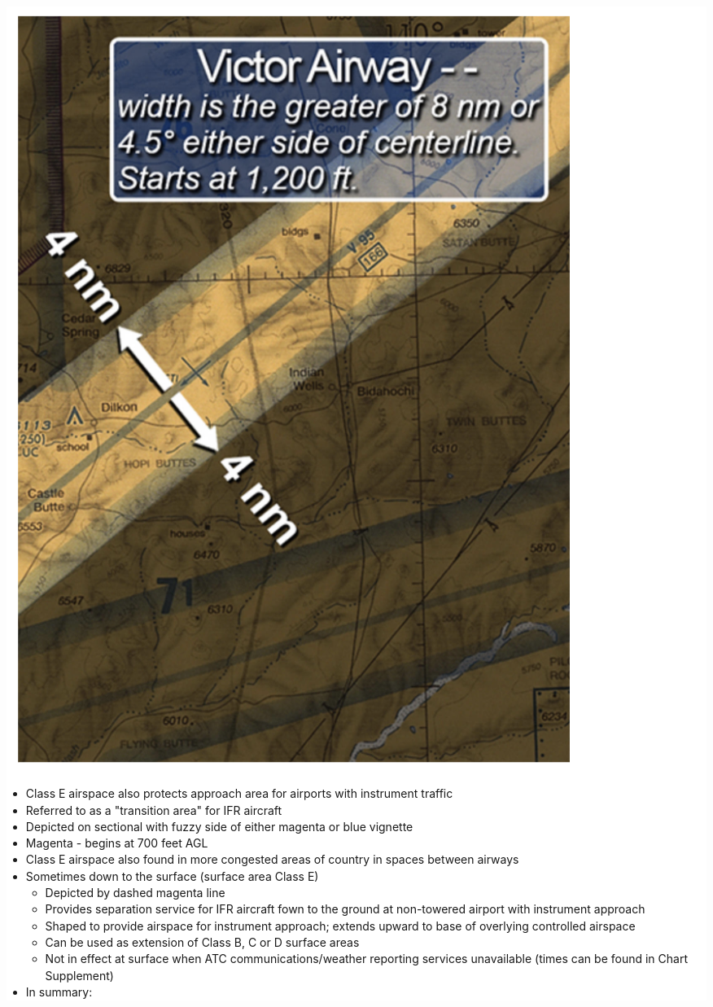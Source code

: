 ![Airway](images/airway.png)

* Class E airspace also protects approach area for airports with instrument traffic
* Referred to as a "transition area" for IFR aircraft
* Depicted on sectional with fuzzy side of either magenta or blue vignette
* Magenta - begins at 700 feet AGL
* Class E airspace also found in more congested areas of country in spaces between airways
* Sometimes down to the surface (surface area Class E)
  * Depicted by dashed magenta line
  * Provides separation service for IFR aircraft fown to the ground at non-towered airport with instrument approach
  * Shaped to provide airspace for instrument approach; extends upward to base of overlying controlled airspace
  * Can be used as extension of Class B, C or D surface areas
  * Not in effect at surface when ATC communications/weather reporting services unavailable (times can be found in Chart Supplement)
* In summary: